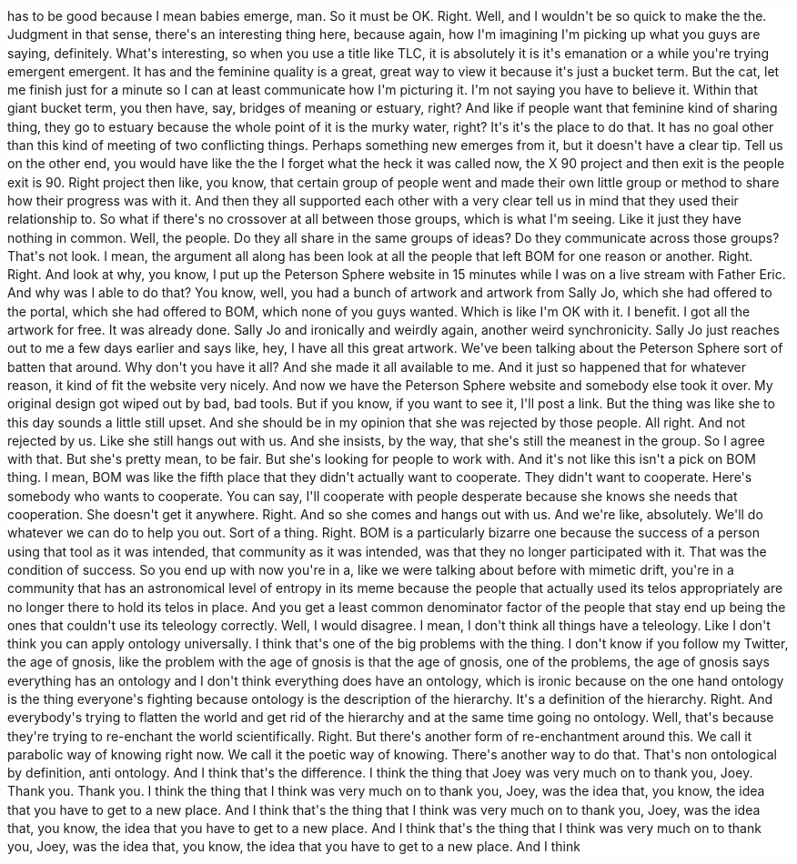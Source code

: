 has to be good because I mean babies emerge, man. So it must be OK. Right. Well, and I wouldn't be so quick to make the the. Judgment in that sense, there's an interesting thing here, because again, how I'm imagining I'm picking up what you guys are saying, definitely. What's interesting, so when you use a title like TLC, it is absolutely it is it's emanation or a while you're trying emergent emergent. It has and the feminine quality is a great, great way to view it because it's just a bucket term. But the cat, let me finish just for a minute so I can at least communicate how I'm picturing it. I'm not saying you have to believe it. Within that giant bucket term, you then have, say, bridges of meaning or estuary, right? And like if people want that feminine kind of sharing thing, they go to estuary because the whole point of it is the murky water, right? It's it's the place to do that. It has no goal other than this kind of meeting of two conflicting things. Perhaps something new emerges from it, but it doesn't have a clear tip. Tell us on the other end, you would have like the the I forget what the heck it was called now, the X 90 project and then exit is the people exit is 90. Right project then like, you know, that certain group of people went and made their own little group or method to share how their progress was with it. And then they all supported each other with a very clear tell us in mind that they used their relationship to. So what if there's no crossover at all between those groups, which is what I'm seeing. Like it just they have nothing in common. Well, the people. Do they all share in the same groups of ideas? Do they communicate across those groups? That's not look. I mean, the argument all along has been look at all the people that left BOM for one reason or another. Right. Right. And look at why, you know, I put up the Peterson Sphere website in 15 minutes while I was on a live stream with Father Eric. And why was I able to do that? You know, well, you had a bunch of artwork and artwork from Sally Jo, which she had offered to the portal, which she had offered to BOM, which none of you guys wanted. Which is like I'm OK with it. I benefit. I got all the artwork for free. It was already done. Sally Jo and ironically and weirdly again, another weird synchronicity. Sally Jo just reaches out to me a few days earlier and says like, hey, I have all this great artwork. We've been talking about the Peterson Sphere sort of batten that around. Why don't you have it all? And she made it all available to me. And it just so happened that for whatever reason, it kind of fit the website very nicely. And now we have the Peterson Sphere website and somebody else took it over. My original design got wiped out by bad, bad tools. But if you know, if you want to see it, I'll post a link. But the thing was like she to this day sounds a little still upset. And she should be in my opinion that she was rejected by those people. All right. And not rejected by us. Like she still hangs out with us. And she insists, by the way, that she's still the meanest in the group. So I agree with that. But she's pretty mean, to be fair. But she's looking for people to work with. And it's not like this isn't a pick on BOM thing. I mean, BOM was like the fifth place that they didn't actually want to cooperate. They didn't want to cooperate. Here's somebody who wants to cooperate. You can say, I'll cooperate with people desperate because she knows she needs that cooperation. She doesn't get it anywhere. Right. And so she comes and hangs out with us. And we're like, absolutely. We'll do whatever we can do to help you out. Sort of a thing. Right. BOM is a particularly bizarre one because the success of a person using that tool as it was intended, that community as it was intended, was that they no longer participated with it. That was the condition of success. So you end up with now you're in a, like we were talking about before with mimetic drift, you're in a community that has an astronomical level of entropy in its meme because the people that actually used its telos appropriately are no longer there to hold its telos in place. And you get a least common denominator factor of the people that stay end up being the ones that couldn't use its teleology correctly. Well, I would disagree. I mean, I don't think all things have a teleology. Like I don't think you can apply ontology universally. I think that's one of the big problems with the thing. I don't know if you follow my Twitter, the age of gnosis, like the problem with the age of gnosis is that the age of gnosis, one of the problems, the age of gnosis says everything has an ontology and I don't think everything does have an ontology, which is ironic because on the one hand ontology is the thing everyone's fighting because ontology is the description of the hierarchy. It's a definition of the hierarchy. Right. And everybody's trying to flatten the world and get rid of the hierarchy and at the same time going no ontology. Well, that's because they're trying to re-enchant the world scientifically. Right. But there's another form of re-enchantment around this. We call it parabolic way of knowing right now. We call it the poetic way of knowing. There's another way to do that. That's non ontological by definition, anti ontology. And I think that's the difference. I think the thing that Joey was very much on to thank you, Joey. Thank you. Thank you. I think the thing that I think was very much on to thank you, Joey, was the idea that, you know, the idea that you have to get to a new place. And I think that's the thing that I think was very much on to thank you, Joey, was the idea that, you know, the idea that you have to get to a new place. And I think that's the thing that I think was very much on to thank you, Joey, was the idea that, you know, the idea that you have to get to a new place. And I think